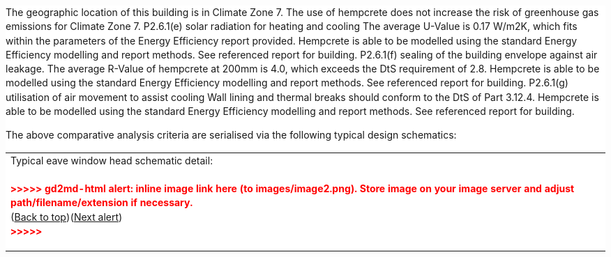    </td>
   <td>The geographic location of this building is in Climate Zone 7.
   </td>
   <td>The use of hempcrete does not increase the risk of greenhouse gas emissions for Climate Zone 7.
   </td>
  </tr>
  <tr>
   <td>P2.6.1(e) solar radiation for heating and cooling
   </td>
   <td>The average U-Value is 0.17 W/m2K, which fits within the parameters of the Energy Efficiency report provided.
   </td>
   <td>Hempcrete is able to be modelled using the standard Energy Efficiency modelling and report methods.  See referenced report for building.
   </td>
  </tr>
  <tr>
   <td>P2.6.1(f) sealing of the building envelope against air leakage.
   </td>
   <td>The average R-Value of hempcrete at 200mm is 4.0, which exceeds the DtS requirement of 2.8.
   </td>
   <td>Hempcrete is able to be modelled using the standard Energy Efficiency modelling and report methods.  See referenced report for building.
   </td>
  </tr>
  <tr>
   <td>P2.6.1(g) utilisation of air movement to assist cooling
   </td>
   <td>Wall lining and thermal breaks should conform to the DtS of Part 3.12.4.
   </td>
   <td>Hempcrete is able to be modelled using the standard Energy Efficiency modelling and report methods.  See referenced report for building.
   </td>
  </tr>
</table>


The above comparative analysis criteria are serialised via the following typical design schematics:


<table>
  <tr>
   <td>Typical eave window head schematic detail:
   </td>
  </tr>
  <tr>
   <td>

<p id="gdcalert2" ><span style="color: red; font-weight: bold">>>>>>  gd2md-html alert: inline image link here (to images/image2.png). Store image on your image server and adjust path/filename/extension if necessary. </span><br>(<a href="#">Back to top</a>)(<a href="#gdcalert3">Next alert</a>)<br><span style="color: red; font-weight: bold">>>>>> </span></p>

